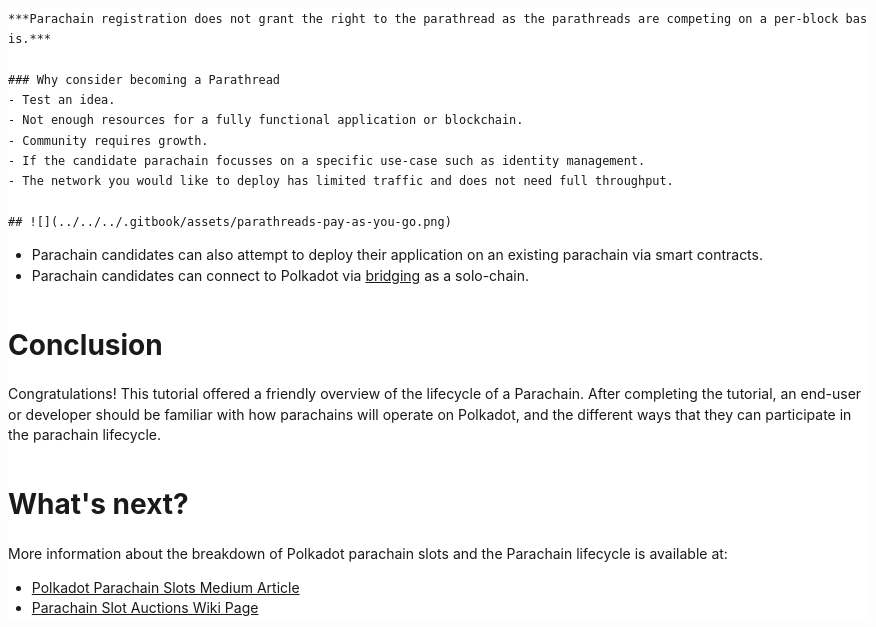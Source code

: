     ***Parachain registration does not grant the right to the parathread as the parathreads are competing on a per-block basis.***

    ### Why consider becoming a Parathread 
    - Test an idea. 
    - Not enough resources for a fully functional application or blockchain. 
    - Community requires growth. 
    - If the candidate parachain focusses on a specific use-case such as identity management. 
    - The network you would like to deploy has limited traffic and does not need full throughput.

    ## ![](../../../.gitbook/assets/parathreads-pay-as-you-go.png) 

* Parachain candidates can also attempt to deploy their application on an existing parachain via smart contracts. 
* Parachain candidates can connect to Polkadot via [bridging](https://wiki.polkadot.network/docs/en/learn-bridges) as a solo-chain.

# **Conclusion**

Congratulations! This tutorial offered a friendly overview of the lifecycle of a Parachain. After completing the tutorial, an end-user or developer should be familiar with how parachains will operate on Polkadot, and the different ways that they can participate in the parachain lifecycle. 

# **What's next?**

More information about the breakdown of Polkadot parachain slots and the Parachain lifecycle is available at:
- [Polkadot Parachain Slots Medium Article](https://medium.com/polkadot-network/polkadot-parachain-slots-f3f051d41699)
- [Parachain Slot Auctions Wiki Page](https://wiki.polkadot.network/docs/en/learn-auction)

